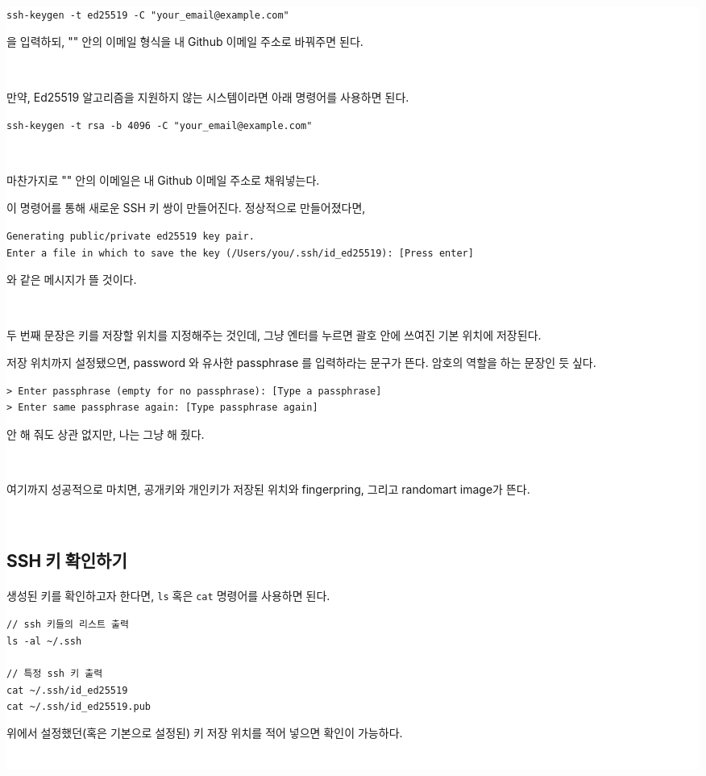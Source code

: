 ```
ssh-keygen -t ed25519 -C "your_email@example.com"
```

을 입력하되, "" 안의 이메일 형식을 내 Github 이메일 주소로 바꿔주면 된다.

<br/>

만약, Ed25519 알고리즘을 지원하지 않는 시스템이라면 아래 명령어를 사용하면 된다.

```
ssh-keygen -t rsa -b 4096 -C "your_email@example.com"
```

<br/>

마찬가지로 "" 안의 이메일은 내 Github 이메일 주소로 채워넣는다.

이 명령어를 통해 새로운 SSH 키 쌍이 만들어진다. 정상적으로 만들어졌다면,

```
Generating public/private ed25519 key pair.
Enter a file in which to save the key (/Users/you/.ssh/id_ed25519): [Press enter]
```

와 같은 메시지가 뜰 것이다.

<br/>

두 번째 문장은 키를 저장할 위치를 지정해주는 것인데, 그냥 엔터를 누르면 괄호 안에 쓰여진 기본 위치에 저장된다.

저장 위치까지 설정됐으면, password 와 유사한 passphrase 를 입력하라는 문구가 뜬다. 암호의 역할을 하는 문장인 듯 싶다.

```
> Enter passphrase (empty for no passphrase): [Type a passphrase]
> Enter same passphrase again: [Type passphrase again]
```

안 해 줘도 상관 없지만, 나는 그냥 해 줬다.

<br/>

여기까지 성공적으로 마치면, 공개키와 개인키가 저장된 위치와 fingerpring, 그리고 randomart image가 뜬다.

<br/>

## SSH 키 확인하기

생성된 키를 확인하고자 한다면, `ls` 혹은 `cat` 명령어를 사용하면 된다.

```
// ssh 키들의 리스트 출력
ls -al ~/.ssh

// 특정 ssh 키 출력
cat ~/.ssh/id_ed25519
cat ~/.ssh/id_ed25519.pub
```

위에서 설정했던(혹은 기본으로 설정된) 키 저장 위치를 적어 넣으면 확인이 가능하다.

<br/>
